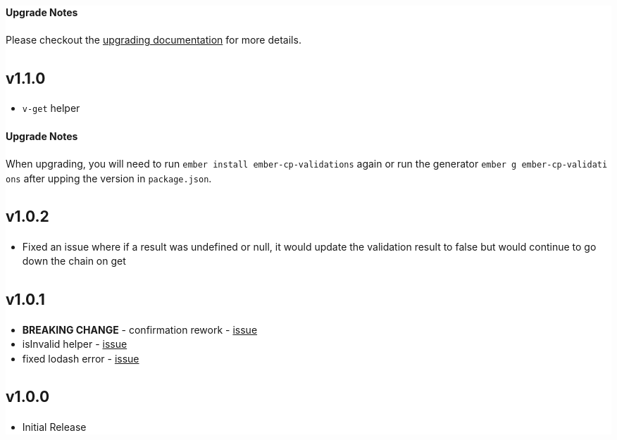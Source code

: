 #### Upgrade Notes
Please checkout the [upgrading documentation](UPGRADING.md) for more details.

## v1.1.0
- `v-get` helper

#### Upgrade Notes
When upgrading, you will need to run `ember install ember-cp-validations` again or run the generator `ember g ember-cp-validations` after upping the version in `package.json`.

## v1.0.2
- Fixed an issue where if a result was undefined or null, it would update the validation result to false but would continue to go down the chain on get

## v1.0.1
- **BREAKING CHANGE** - confirmation rework - [issue](https://github.com/offirgolan/ember-cp-validations/issues/4)
- isInvalid helper - [issue](https://github.com/offirgolan/ember-cp-validations/issues/2)
- fixed lodash error - [issue](https://github.com/offirgolan/ember-cp-validations/issues/3)

## v1.0.0
- Initial Release
